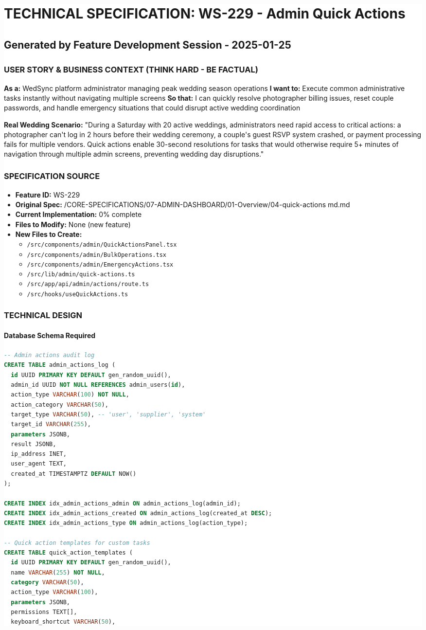 # TECHNICAL SPECIFICATION: WS-229 - Admin Quick Actions
## Generated by Feature Development Session - 2025-01-25

### USER STORY & BUSINESS CONTEXT (THINK HARD - BE FACTUAL)
**As a:** WedSync platform administrator managing peak wedding season operations
**I want to:** Execute common administrative tasks instantly without navigating multiple screens
**So that:** I can quickly resolve photographer billing issues, reset couple passwords, and handle emergency situations that could disrupt active wedding coordination

**Real Wedding Scenario:**
"During a Saturday with 20 active weddings, administrators need rapid access to critical actions: a photographer can't log in 2 hours before their wedding ceremony, a couple's guest RSVP system crashed, or payment processing fails for multiple vendors. Quick actions enable 30-second resolutions for tasks that would otherwise require 5+ minutes of navigation through multiple admin screens, preventing wedding day disruptions."

### SPECIFICATION SOURCE
- **Feature ID:** WS-229
- **Original Spec:** /CORE-SPECIFICATIONS/07-ADMIN-DASHBOARD/01-Overview/04-quick-actions md.md
- **Current Implementation:** 0% complete
- **Files to Modify:** None (new feature)
- **New Files to Create:**
  - `/src/components/admin/QuickActionsPanel.tsx`
  - `/src/components/admin/BulkOperations.tsx`
  - `/src/components/admin/EmergencyActions.tsx`
  - `/src/lib/admin/quick-actions.ts`
  - `/src/app/api/admin/actions/route.ts`
  - `/src/hooks/useQuickActions.ts`

### TECHNICAL DESIGN

#### Database Schema Required
```sql
-- Admin actions audit log
CREATE TABLE admin_actions_log (
  id UUID PRIMARY KEY DEFAULT gen_random_uuid(),
  admin_id UUID NOT NULL REFERENCES admin_users(id),
  action_type VARCHAR(100) NOT NULL,
  action_category VARCHAR(50),
  target_type VARCHAR(50), -- 'user', 'supplier', 'system'
  target_id VARCHAR(255),
  parameters JSONB,
  result JSONB,
  ip_address INET,
  user_agent TEXT,
  created_at TIMESTAMPTZ DEFAULT NOW()
);

CREATE INDEX idx_admin_actions_admin ON admin_actions_log(admin_id);
CREATE INDEX idx_admin_actions_created ON admin_actions_log(created_at DESC);
CREATE INDEX idx_admin_actions_type ON admin_actions_log(action_type);

-- Quick action templates for custom tasks
CREATE TABLE quick_action_templates (
  id UUID PRIMARY KEY DEFAULT gen_random_uuid(),
  name VARCHAR(255) NOT NULL,
  category VARCHAR(50),
  action_type VARCHAR(100),
  parameters JSONB,
  permissions TEXT[],
  keyboard_shortcut VARCHAR(50),
```